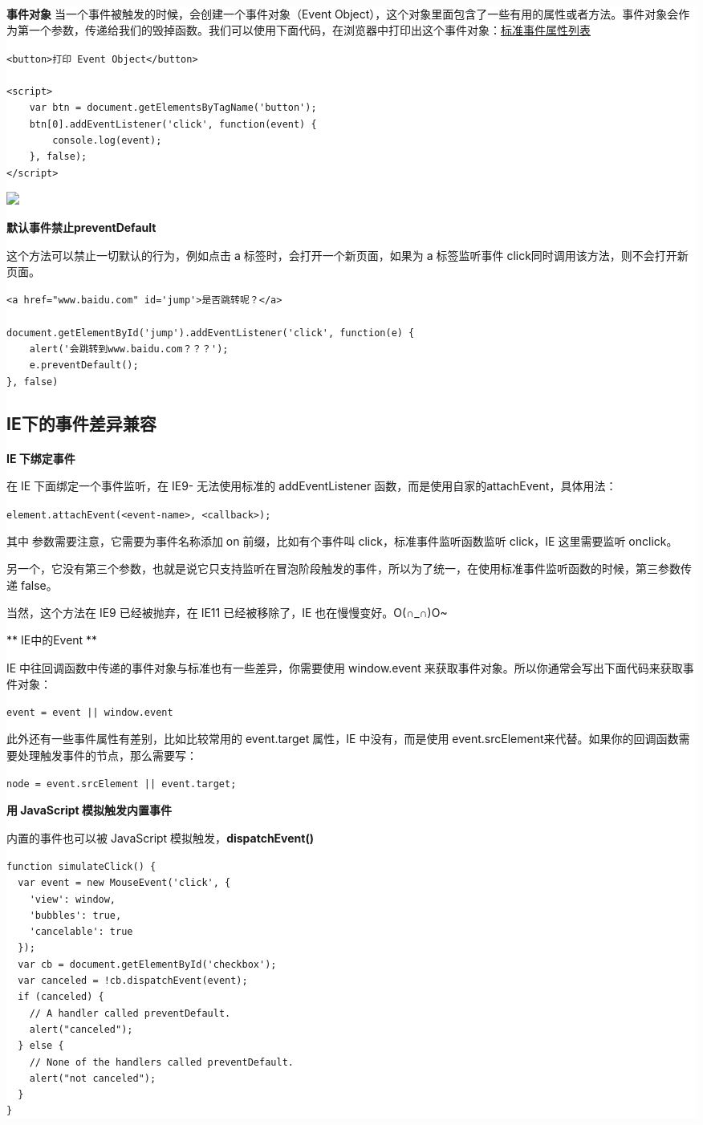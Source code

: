**事件对象**
当一个事件被触发的时候，会创建一个事件对象（Event Object），这个对象里面包含了一些有用的属性或者方法。事件对象会作为第一个参数，传递给我们的毁掉函数。我们可以使用下面代码，在浏览器中打印出这个事件对象：[标准事件属性列表](https://developer.mozilla.org/en-US/docs/Web/API/Event#Properties)

	<button>打印 Event Object</button>
	
	<script>
	    var btn = document.getElementsByTagName('button');
	    btn[0].addEventListener('click', function(event) {
	        console.log(event);
	    }, false);
	</script>

![](http://i.imgur.com/U9iGt7H.png)


**默认事件禁止preventDefault**

这个方法可以禁止一切默认的行为，例如点击 a 标签时，会打开一个新页面，如果为 a 标签监听事件 click同时调用该方法，则不会打开新页面。

	<a href="www.baidu.com" id='jump'>是否跳转呢？</a>

	document.getElementById('jump').addEventListener('click', function(e) {
		alert('会跳转到www.baidu.com？？？');
		e.preventDefault();
	}, false)


## IE下的事件差异兼容

**IE 下绑定事件**

在 IE 下面绑定一个事件监听，在 IE9- 无法使用标准的 addEventListener 函数，而是使用自家的attachEvent，具体用法：

	element.attachEvent(<event-name>, <callback>);

其中 <event-name> 参数需要注意，它需要为事件名称添加 on 前缀，比如有个事件叫 click，标准事件监听函数监听 click，IE 这里需要监听 onclick。

另一个，它没有第三个参数，也就是说它只支持监听在冒泡阶段触发的事件，所以为了统一，在使用标准事件监听函数的时候，第三参数传递 false。

当然，这个方法在 IE9 已经被抛弃，在 IE11 已经被移除了，IE 也在慢慢变好。O(∩_∩)O~

** IE中的Event **

IE 中往回调函数中传递的事件对象与标准也有一些差异，你需要使用 window.event 来获取事件对象。所以你通常会写出下面代码来获取事件对象：

	event = event || window.event
此外还有一些事件属性有差别，比如比较常用的 event.target 属性，IE 中没有，而是使用 event.srcElement来代替。如果你的回调函数需要处理触发事件的节点，那么需要写：

	node = event.srcElement || event.target;

**用 JavaScript 模拟触发内置事件**

内置的事件也可以被 JavaScript 模拟触发，**dispatchEvent()**

	function simulateClick() {
	  var event = new MouseEvent('click', {
	    'view': window,
	    'bubbles': true,
	    'cancelable': true
	  });
	  var cb = document.getElementById('checkbox'); 
	  var canceled = !cb.dispatchEvent(event);
	  if (canceled) {
	    // A handler called preventDefault.
	    alert("canceled");
	  } else {
	    // None of the handlers called preventDefault.
	    alert("not canceled");
	  }
	}
